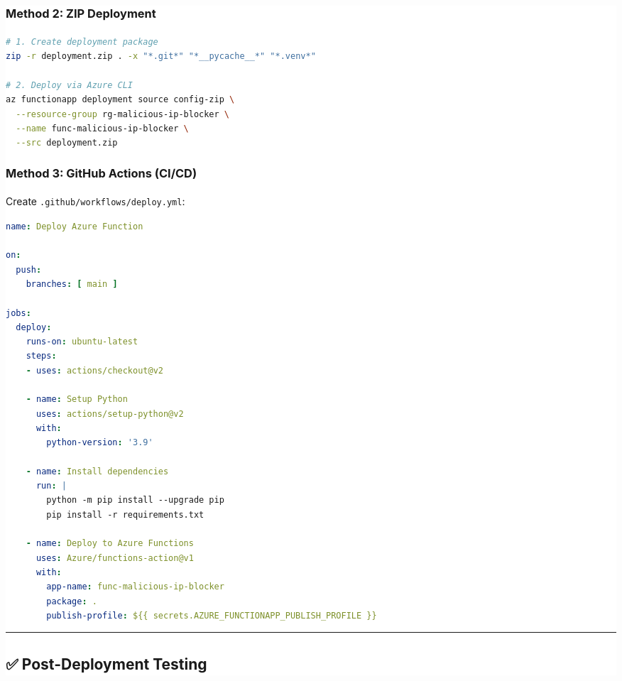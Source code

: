 ### Method 2: ZIP Deployment

```bash
# 1. Create deployment package
zip -r deployment.zip . -x "*.git*" "*__pycache__*" "*.venv*"

# 2. Deploy via Azure CLI
az functionapp deployment source config-zip \
  --resource-group rg-malicious-ip-blocker \
  --name func-malicious-ip-blocker \
  --src deployment.zip
```

### Method 3: GitHub Actions (CI/CD)

Create `.github/workflows/deploy.yml`:

```yaml
name: Deploy Azure Function

on:
  push:
    branches: [ main ]

jobs:
  deploy:
    runs-on: ubuntu-latest
    steps:
    - uses: actions/checkout@v2
    
    - name: Setup Python
      uses: actions/setup-python@v2
      with:
        python-version: '3.9'
    
    - name: Install dependencies
      run: |
        python -m pip install --upgrade pip
        pip install -r requirements.txt
    
    - name: Deploy to Azure Functions
      uses: Azure/functions-action@v1
      with:
        app-name: func-malicious-ip-blocker
        package: .
        publish-profile: ${{ secrets.AZURE_FUNCTIONAPP_PUBLISH_PROFILE }}
```

---

## ✅ Post-Deployment Testing

